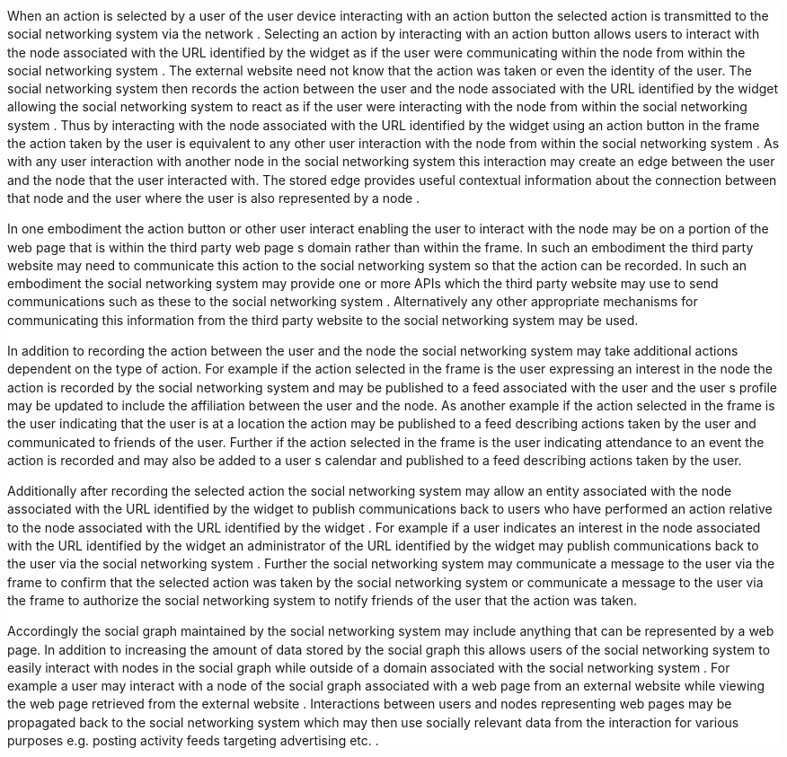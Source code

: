 When an action is selected by a user of the user device interacting with an action button the selected action is transmitted to the social networking system via the network . Selecting an action by interacting with an action button allows users to interact with the node associated with the URL identified by the widget as if the user were communicating within the node from within the social networking system . The external website need not know that the action was taken or even the identity of the user. The social networking system then records the action between the user and the node associated with the URL identified by the widget allowing the social networking system to react as if the user were interacting with the node from within the social networking system . Thus by interacting with the node associated with the URL identified by the widget using an action button in the frame the action taken by the user is equivalent to any other user interaction with the node from within the social networking system . As with any user interaction with another node in the social networking system this interaction may create an edge between the user and the node that the user interacted with. The stored edge provides useful contextual information about the connection between that node and the user where the user is also represented by a node .

In one embodiment the action button or other user interact enabling the user to interact with the node may be on a portion of the web page that is within the third party web page s domain rather than within the frame. In such an embodiment the third party website may need to communicate this action to the social networking system so that the action can be recorded. In such an embodiment the social networking system may provide one or more APIs which the third party website may use to send communications such as these to the social networking system . Alternatively any other appropriate mechanisms for communicating this information from the third party website to the social networking system may be used.

In addition to recording the action between the user and the node the social networking system may take additional actions dependent on the type of action. For example if the action selected in the frame is the user expressing an interest in the node the action is recorded by the social networking system and may be published to a feed associated with the user and the user s profile may be updated to include the affiliation between the user and the node. As another example if the action selected in the frame is the user indicating that the user is at a location the action may be published to a feed describing actions taken by the user and communicated to friends of the user. Further if the action selected in the frame is the user indicating attendance to an event the action is recorded and may also be added to a user s calendar and published to a feed describing actions taken by the user.

Additionally after recording the selected action the social networking system may allow an entity associated with the node associated with the URL identified by the widget to publish communications back to users who have performed an action relative to the node associated with the URL identified by the widget . For example if a user indicates an interest in the node associated with the URL identified by the widget an administrator of the URL identified by the widget may publish communications back to the user via the social networking system . Further the social networking system may communicate a message to the user via the frame to confirm that the selected action was taken by the social networking system or communicate a message to the user via the frame to authorize the social networking system to notify friends of the user that the action was taken.

Accordingly the social graph maintained by the social networking system may include anything that can be represented by a web page. In addition to increasing the amount of data stored by the social graph this allows users of the social networking system to easily interact with nodes in the social graph while outside of a domain associated with the social networking system . For example a user may interact with a node of the social graph associated with a web page from an external website while viewing the web page retrieved from the external website . Interactions between users and nodes representing web pages may be propagated back to the social networking system which may then use socially relevant data from the interaction for various purposes e.g. posting activity feeds targeting advertising etc. .
